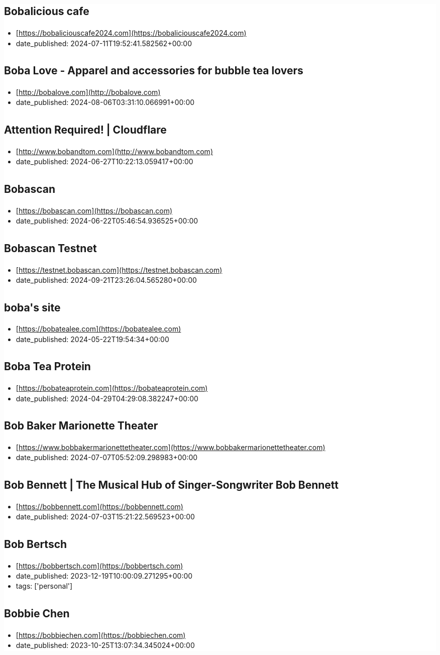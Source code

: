  ## Bobalicious cafe
 - [https://bobaliciouscafe2024.com](https://bobaliciouscafe2024.com)
 - date_published: 2024-07-11T19:52:41.582562+00:00

 ## Boba Love - Apparel and accessories for bubble tea lovers
 - [http://bobalove.com](http://bobalove.com)
 - date_published: 2024-08-06T03:31:10.066991+00:00

 ## Attention Required! | Cloudflare
 - [http://www.bobandtom.com](http://www.bobandtom.com)
 - date_published: 2024-06-27T10:22:13.059417+00:00

 ## Bobascan
 - [https://bobascan.com](https://bobascan.com)
 - date_published: 2024-06-22T05:46:54.936525+00:00

 ## Bobascan Testnet
 - [https://testnet.bobascan.com](https://testnet.bobascan.com)
 - date_published: 2024-09-21T23:26:04.565280+00:00

 ## boba's site
 - [https://bobatealee.com](https://bobatealee.com)
 - date_published: 2024-05-22T19:54:34+00:00

 ## Boba Tea Protein
 - [https://bobateaprotein.com](https://bobateaprotein.com)
 - date_published: 2024-04-29T04:29:08.382247+00:00

 ## Bob Baker Marionette Theater
 - [https://www.bobbakermarionettetheater.com](https://www.bobbakermarionettetheater.com)
 - date_published: 2024-07-07T05:52:09.298983+00:00

 ## Bob Bennett | The Musical Hub of Singer-Songwriter Bob Bennett
 - [https://bobbennett.com](https://bobbennett.com)
 - date_published: 2024-07-03T15:21:22.569523+00:00

 ## Bob Bertsch
 - [https://bobbertsch.com](https://bobbertsch.com)
 - date_published: 2023-12-19T10:00:09.271295+00:00
 - tags: ['personal']

 ## Bobbie Chen
 - [https://bobbiechen.com](https://bobbiechen.com)
 - date_published: 2023-10-25T13:07:34.345024+00:00
